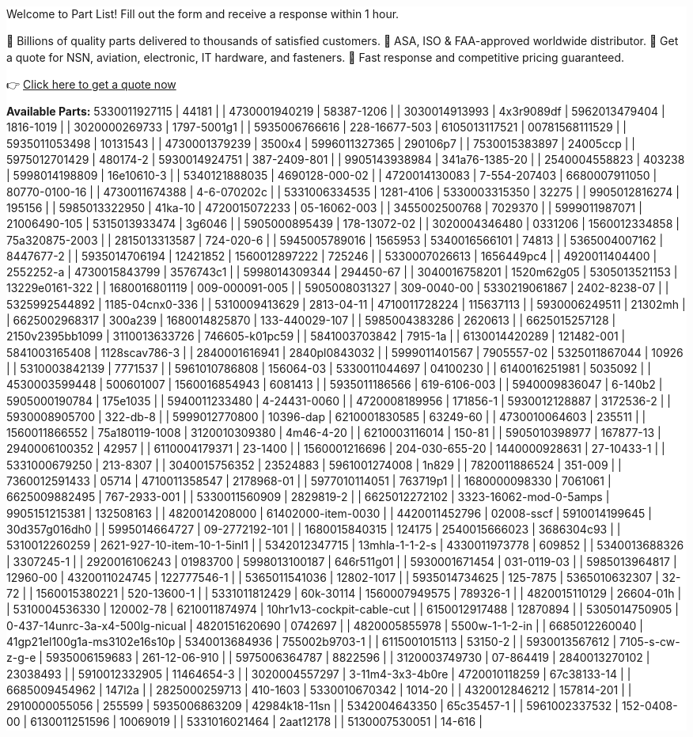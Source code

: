 Welcome to Part List! Fill out the form and receive a response within 1 hour. 

🔹 Billions of quality parts delivered to thousands of satisfied customers.
🔹 ASA, ISO & FAA-approved worldwide distributor.
🔹 Get a quote for NSN, aviation, electronic, IT hardware, and fasteners.
🔹 Fast response and competitive pricing guaranteed.

👉 [Click here to get a quote now](https://forms.gle/zb5Qi9NdgbbANaDG6)


**Available Parts:**
5330011927115 | 44181 |  | 4730001940219 | 58387-1206 |  | 3030014913993 | 4x3r9089df | 
5962013479404 | 1816-1019 |  | 3020000269733 | 1797-5001g1 |  | 5935006766616 | 228-16677-503 | 
6105013117521 | 00781568111529 |  | 5935011053498 | 10131543 |  | 4730001379239 | 3500x4 | 
5996011327365 | 290106p7 |  | 7530015383897 | 24005ccp |  | 5975012701429 | 480174-2 | 
5930014924751 | 387-2409-801 |  | 9905143938984 | 341a76-1385-20 |  | 2540004558823 | 403238 | 
5998014198809 | 16e10610-3 |  | 5340121888035 | 4690128-000-02 |  | 4720014130083 | 7-554-207403 | 
6680007911050 | 80770-0100-16 |  | 4730011674388 | 4-6-070202c |  | 5331006334535 | 1281-4106 | 
5330003315350 | 32275 |  | 9905012816274 | 195156 |  | 5985013322950 | 41ka-10 | 
4720015072233 | 05-16062-003 |  | 3455002500768 | 7029370 |  | 5999011987071 | 21006490-105 | 
5315013933474 | 3g6046 |  | 5905000895439 | 178-13072-02 |  | 3020004346480 | 0331206 | 
1560012334858 | 75a320875-2003 |  | 2815013313587 | 724-020-6 |  | 5945005789016 | 1565953 | 
5340016566101 | 74813 |  | 5365004007162 | 8447677-2 |  | 5935014706194 | 12421852 | 
1560012897222 | 725246 |  | 5330007026613 | 1656449pc4 |  | 4920011404400 | 2552252-a | 
4730015843799 | 3576743c1 |  | 5998014309344 | 294450-67 |  | 3040016758201 | 1520m62g05 | 
5305013521153 | 13229e0161-322 |  | 1680016801119 | 009-000091-005 |  | 5905008031327 | 309-0040-00 | 
5330219061867 | 2402-8238-07 |  | 5325992544892 | 1185-04cnx0-336 |  | 5310009413629 | 2813-04-11 | 
4710011728224 | 115637113 |  | 5930006249511 | 21302mh |  | 6625002968317 | 300a239 | 
1680014825870 | 133-440029-107 |  | 5985004383286 | 2620613 |  | 6625015257128 | 2150v2395bb1099 | 
3110013633726 | 746605-k01pc59 |  | 5841003703842 | 7915-1a |  | 6130014420289 | 121482-001 | 
5841003165408 | 1128scav786-3 |  | 2840001616941 | 2840pl0843032 |  | 5999011401567 | 7905557-02 | 
5325011867044 | 10926 |  | 5310003842139 | 7771537 |  | 5961010786808 | 156064-03 | 
5330011044697 | 04100230 |  | 6140016251981 | 5035092 |  | 4530003599448 | 500601007 | 
1560016854943 | 6081413 |  | 5935011186566 | 619-6106-003 |  | 5940009836047 | 6-140b2 | 
5905000190784 | 175e1035 |  | 5940011233480 | 4-24431-0060 |  | 4720008189956 | 171856-1 | 
5930012128887 | 3172536-2 |  | 5930008905700 | 322-db-8 |  | 5999012770800 | 10396-dap | 
6210001830585 | 63249-60 |  | 4730010064603 | 235511 |  | 1560011866552 | 75a180119-1008 | 
3120010309380 | 4m46-4-20 |  | 6210003116014 | 150-81 |  | 5905010398977 | 167877-13 | 
2940006100352 | 42957 |  | 6110004179371 | 23-1400 |  | 1560001216696 | 204-030-655-20 | 
1440000928631 | 27-10433-1 |  | 5331000679250 | 213-8307 |  | 3040015756352 | 23524883 | 
5961001274008 | 1n829 |  | 7820011886524 | 351-009 |  | 7360012591433 | 05714 | 
4710011358547 | 2178968-01 |  | 5977010114051 | 763719p1 |  | 1680000098330 | 7061061 | 
6625009882495 | 767-2933-001 |  | 5330011560909 | 2829819-2 |  | 6625012272102 | 3323-16062-mod-0-5amps | 
9905151215381 | 132508163 |  | 4820014208000 | 61402000-item-0030 |  | 4420011452796 | 02008-sscf | 
5910014199645 | 30d357g016dh0 |  | 5995014664727 | 09-2772192-101 |  | 1680015840315 | 124175 | 
2540015666023 | 3686304c93 |  | 5310012260259 | 2621-927-10-item-10-1-5inl1 |  | 5342012347715 | 13mhla-1-1-2-s | 
4330011973778 | 609852 |  | 5340013688326 | 3307245-1 |  | 2920016106243 | 01983700 | 
5998013100187 | 646r511g01 |  | 5930001671454 | 031-0119-03 |  | 5985013964817 | 12960-00 | 
4320011024745 | 122777546-1 |  | 5365011541036 | 12802-1017 |  | 5935014734625 | 125-7875 | 
5365010632307 | 32-72 |  | 1560015380221 | 520-13600-1 |  | 5331011812429 | 60k-30114 | 
1560007949575 | 789326-1 |  | 4820015110129 | 26604-01h |  | 5310004536330 | 120002-78 | 
6210011874974 | 10hr1v13-cockpit-cable-cut |  | 6150012917488 | 12870894 |  | 5305014750905 | 0-437-14unrc-3a-x4-500lg-nicual | 
4820151620690 | 0742697 |  | 4820005855978 | 5500w-1-1-2-in |  | 6685012260040 | 41gp21el100g1a-ms3102e16s10p | 
5340013684936 | 755002b9703-1 |  | 6115001015113 | 53150-2 |  | 5930013567612 | 7105-s-cw-z-g-e | 
5935006159683 | 261-12-06-910 |  | 5975006364787 | 8822596 |  | 3120003749730 | 07-864419 | 
2840013270102 | 23038493 |  | 5910012332905 | 11464654-3 |  | 3020004557297 | 3-11m4-3x3-4b0re | 
4720010118259 | 67c38133-14 |  | 6685009454962 | 147l2a |  | 2825000259713 | 410-1603 | 
5330010670342 | 1014-20 |  | 4320012846212 | 157814-201 |  | 2910000055056 | 255599 | 
5935006863209 | 42984k18-11sn |  | 5342004643350 | 65c35457-1 |  | 5961002337532 | 152-0408-00 | 
6130011251596 | 10069019 |  | 5331016021464 | 2aat12178 |  | 5130007530051 | 14-616 | 